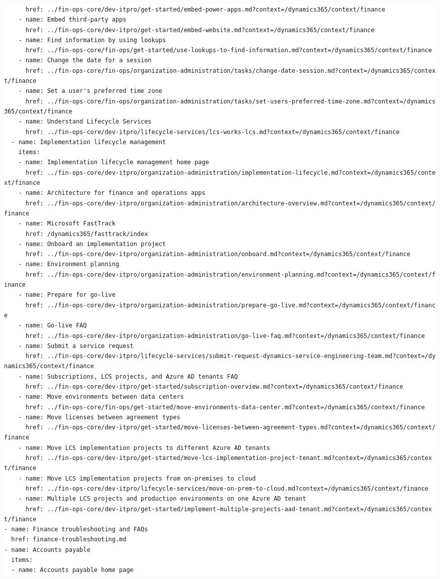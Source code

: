           href: ../fin-ops-core/dev-itpro/get-started/embed-power-apps.md?context=/dynamics365/context/finance
        - name: Embed third-party apps
          href: ../fin-ops-core/dev-itpro/get-started/embed-website.md?context=/dynamics365/context/finance
        - name: Find information by using lookups
          href: ../fin-ops-core/fin-ops/get-started/use-lookups-to-find-information.md?context=/dynamics365/context/finance
        - name: Change the date for a session
          href: ../fin-ops-core/fin-ops/organization-administration/tasks/change-date-session.md?context=/dynamics365/context/finance
        - name: Set a user's preferred time zone
          href: ../fin-ops-core/fin-ops/organization-administration/tasks/set-users-preferred-time-zone.md?context=/dynamics365/context/finance
        - name: Understand Lifecycle Services
          href: ../fin-ops-core/dev-itpro/lifecycle-services/lcs-works-lcs.md?context=/dynamics365/context/finance
      - name: Implementation lifecycle management
        items:
        - name: Implementation lifecycle management home page
          href: ../fin-ops-core/dev-itpro/organization-administration/implementation-lifecycle.md?context=/dynamics365/context/finance
        - name: Architecture for finance and operations apps
          href: ../fin-ops-core/dev-itpro/organization-administration/architecture-overview.md?context=/dynamics365/context/finance    
        - name: Microsoft FastTrack
          href: /dynamics365/fasttrack/index
        - name: Onboard an implementation project
          href: ../fin-ops-core/dev-itpro/organization-administration/onboard.md?context=/dynamics365/context/finance
        - name: Environment planning
          href: ../fin-ops-core/dev-itpro/organization-administration/environment-planning.md?context=/dynamics365/context/finance   
        - name: Prepare for go-live
          href: ../fin-ops-core/dev-itpro/organization-administration/prepare-go-live.md?context=/dynamics365/context/finance
        - name: Go-live FAQ
          href: ../fin-ops-core/dev-itpro/organization-administration/go-live-faq.md?context=/dynamics365/context/finance
        - name: Submit a service request
          href: ../fin-ops-core/dev-itpro/lifecycle-services/submit-request-dynamics-service-engineering-team.md?context=/dynamics365/context/finance
        - name: Subscriptions, LCS projects, and Azure AD tenants FAQ
          href: ../fin-ops-core/dev-itpro/get-started/subscription-overview.md?context=/dynamics365/context/finance      
        - name: Move environments between data centers
          href: ../fin-ops-core/fin-ops/get-started/move-environments-data-center.md?context=/dynamics365/context/finance      
        - name: Move licenses between agreement types
          href: ../fin-ops-core/dev-itpro/get-started/move-licenses-between-agreement-types.md?context=/dynamics365/context/finance 
        - name: Move LCS implementation projects to different Azure AD tenants
          href: ../fin-ops-core/dev-itpro/get-started/move-lcs-implementation-project-tenant.md?context=/dynamics365/context/finance
        - name: Move LCS implementation projects from on-premises to cloud
          href: ../fin-ops-core/dev-itpro/lifecycle-services/move-on-prem-to-cloud.md?context=/dynamics365/context/finance 
        - name: Multiple LCS projects and production environments on one Azure AD tenant
          href: ../fin-ops-core/dev-itpro/get-started/implement-multiple-projects-aad-tenant.md?context=/dynamics365/context/finance    
    - name: Finance troubleshooting and FAQs
      href: finance-troubleshooting.md
    - name: Accounts payable
      items:
      - name: Accounts payable home page